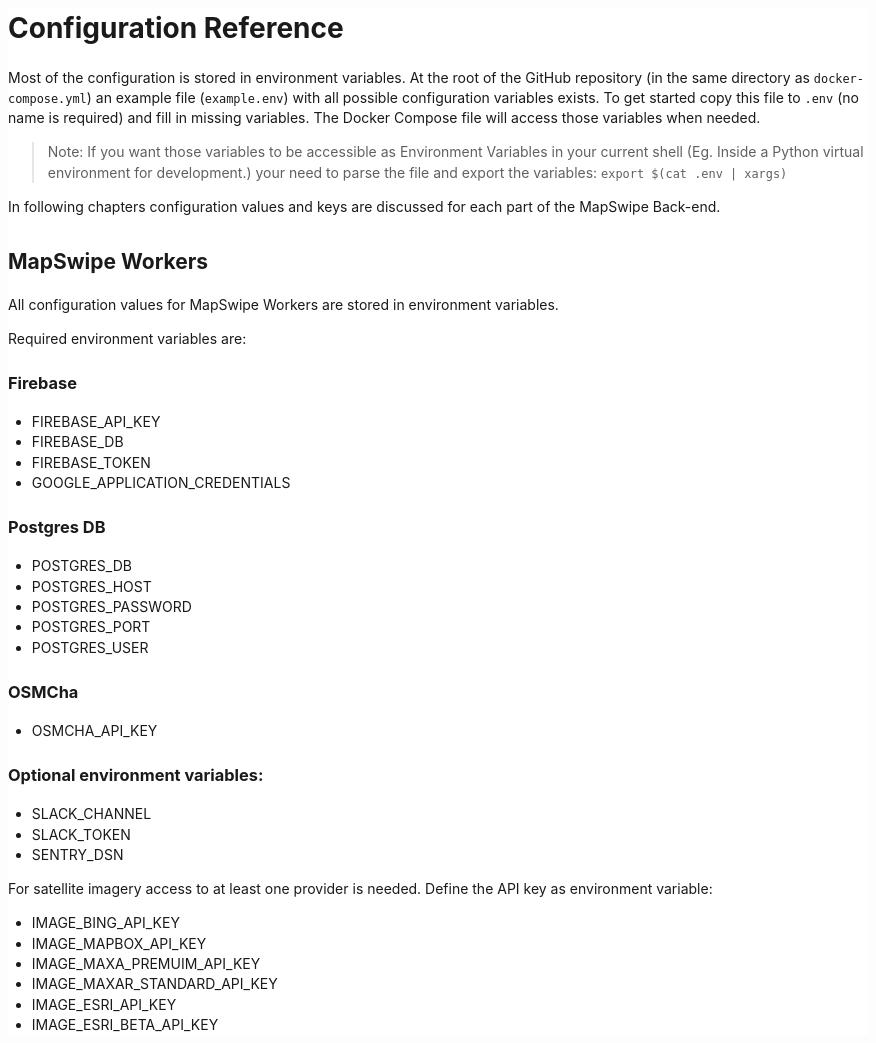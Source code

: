 # Configuration Reference

Most of the configuration is stored in environment variables.
At the root of the GitHub repository (in the same directory as `docker-compose.yml`) an example file (`example.env`) with all possible configuration variables exists. To get started copy this file to `.env` (no name is required) and fill in missing variables. The Docker Compose file will access those variables when needed.

> Note: If you want those variables to be accessible as Environment Variables in your current shell (Eg. Inside a Python virtual environment for development.) your need to parse the file and export the variables: `export $(cat .env | xargs)`

In following chapters configuration values and keys are discussed for each part of the MapSwipe Back-end.


## MapSwipe Workers

All configuration values for MapSwipe Workers are stored in environment variables.

Required environment variables are:
### Firebase
- FIREBASE_API_KEY
- FIREBASE_DB
- FIREBASE_TOKEN
- GOOGLE_APPLICATION_CREDENTIALS

### Postgres DB
- POSTGRES_DB
- POSTGRES_HOST
- POSTGRES_PASSWORD
- POSTGRES_PORT
- POSTGRES_USER

### OSMCha

- OSMCHA_API_KEY

### Optional environment variables:
- SLACK_CHANNEL
- SLACK_TOKEN
- SENTRY_DSN

For satellite imagery access to at least one provider is needed. Define the API key as environment variable:
- IMAGE_BING_API_KEY
- IMAGE_MAPBOX_API_KEY
- IMAGE_MAXA_PREMUIM_API_KEY
- IMAGE_MAXAR_STANDARD_API_KEY
- IMAGE_ESRI_API_KEY
- IMAGE_ESRI_BETA_API_KEY
